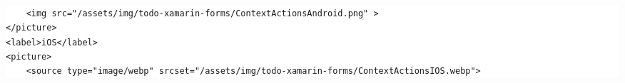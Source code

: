        <img src="/assets/img/todo-xamarin-forms/ContextActionsAndroid.png" >
    </picture>
    <label>iOS</label>
    <picture>
        <source type="image/webp" srcset="/assets/img/todo-xamarin-forms/ContextActionsIOS.webp">